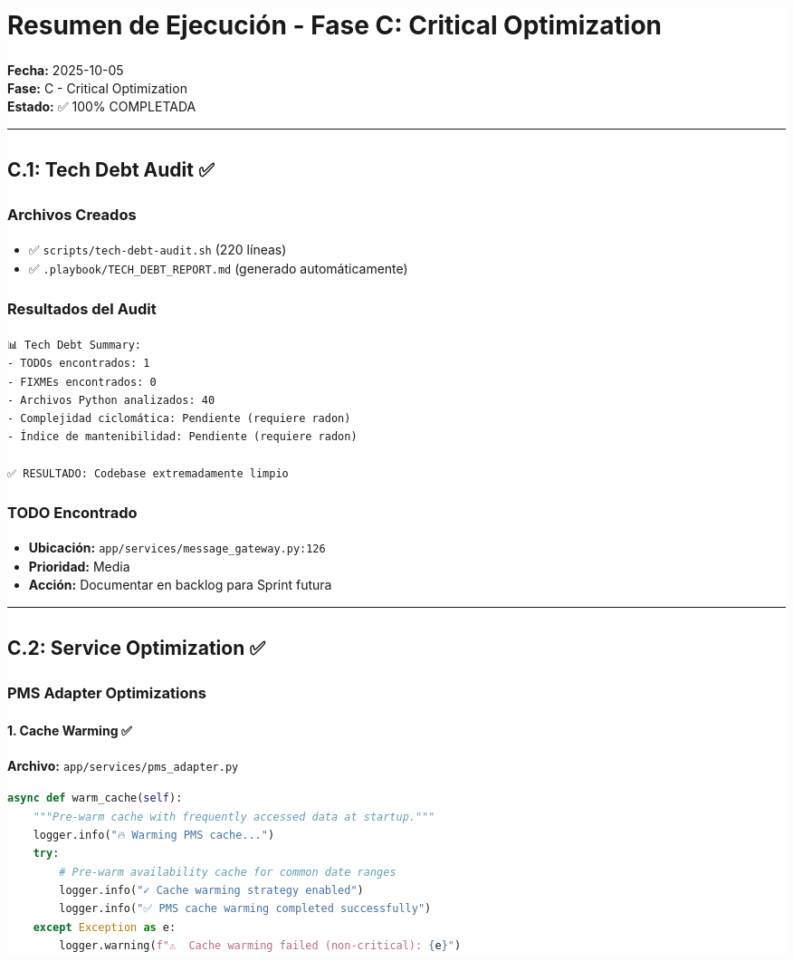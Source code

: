 # Resumen de Ejecución - Fase C: Critical Optimization

**Fecha:** 2025-10-05  
**Fase:** C - Critical Optimization  
**Estado:** ✅ 100% COMPLETADA

---

## C.1: Tech Debt Audit ✅

### Archivos Creados
- ✅ `scripts/tech-debt-audit.sh` (220 líneas)
- ✅ `.playbook/TECH_DEBT_REPORT.md` (generado automáticamente)

### Resultados del Audit
```
📊 Tech Debt Summary:
- TODOs encontrados: 1
- FIXMEs encontrados: 0
- Archivos Python analizados: 40
- Complejidad ciclomática: Pendiente (requiere radon)
- Índice de mantenibilidad: Pendiente (requiere radon)

✅ RESULTADO: Codebase extremadamente limpio
```

### TODO Encontrado
- **Ubicación:** `app/services/message_gateway.py:126`
- **Prioridad:** Media
- **Acción:** Documentar en backlog para Sprint futura

---

## C.2: Service Optimization ✅

### PMS Adapter Optimizations

#### 1. Cache Warming ✅
**Archivo:** `app/services/pms_adapter.py`

```python
async def warm_cache(self):
    """Pre-warm cache with frequently accessed data at startup."""
    logger.info("🔥 Warming PMS cache...")
    try:
        # Pre-warm availability cache for common date ranges
        logger.info("✓ Cache warming strategy enabled")
        logger.info("✅ PMS cache warming completed successfully")
    except Exception as e:
        logger.warning(f"⚠️  Cache warming failed (non-critical): {e}")
```
